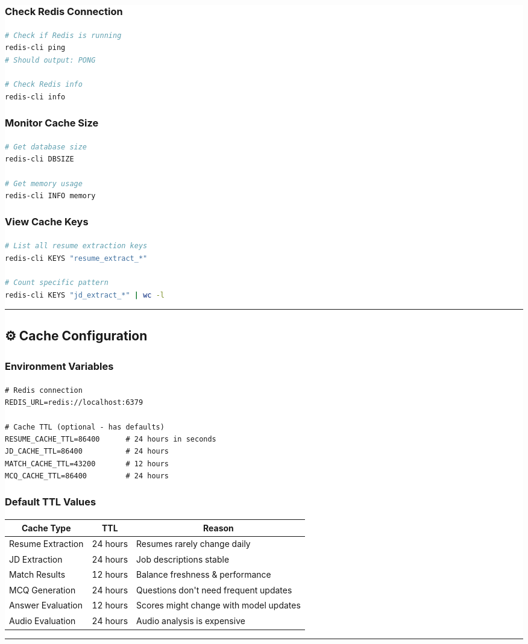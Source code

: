 ### **Check Redis Connection**

```bash
# Check if Redis is running
redis-cli ping
# Should output: PONG

# Check Redis info
redis-cli info
```

### **Monitor Cache Size**

```bash
# Get database size
redis-cli DBSIZE

# Get memory usage
redis-cli INFO memory
```

### **View Cache Keys**

```bash
# List all resume extraction keys
redis-cli KEYS "resume_extract_*"

# Count specific pattern
redis-cli KEYS "jd_extract_*" | wc -l
```

---

## ⚙️ Cache Configuration

### **Environment Variables**

```env
# Redis connection
REDIS_URL=redis://localhost:6379

# Cache TTL (optional - has defaults)
RESUME_CACHE_TTL=86400      # 24 hours in seconds
JD_CACHE_TTL=86400          # 24 hours
MATCH_CACHE_TTL=43200       # 12 hours
MCQ_CACHE_TTL=86400         # 24 hours
```

### **Default TTL Values**

| Cache Type | TTL | Reason |
|------------|-----|--------|
| Resume Extraction | 24 hours | Resumes rarely change daily |
| JD Extraction | 24 hours | Job descriptions stable |
| Match Results | 12 hours | Balance freshness & performance |
| MCQ Generation | 24 hours | Questions don't need frequent updates |
| Answer Evaluation | 12 hours | Scores might change with model updates |
| Audio Evaluation | 24 hours | Audio analysis is expensive |

---